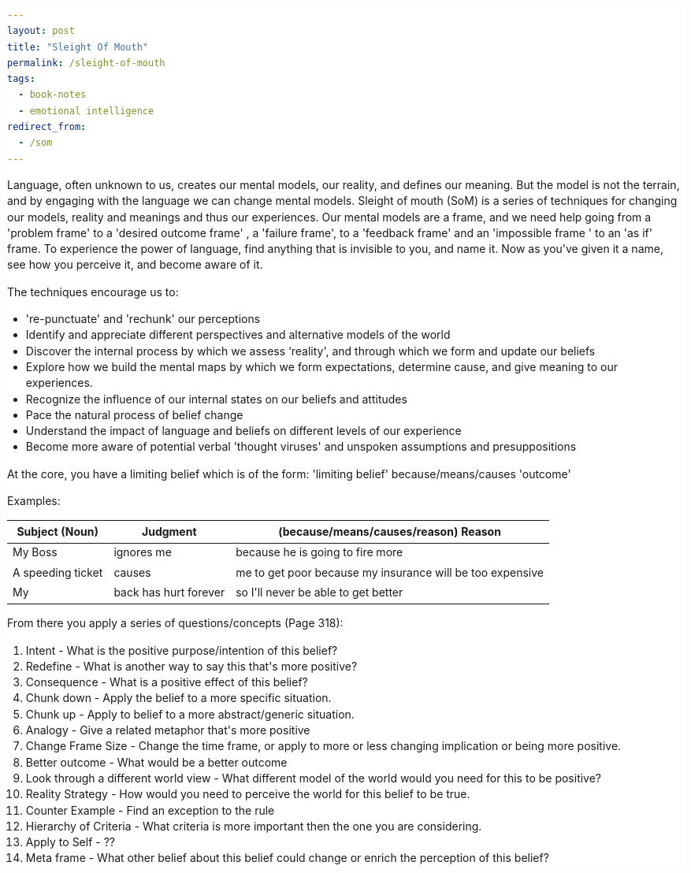 ```yaml
---
layout: post
title: "Sleight Of Mouth"
permalink: /sleight-of-mouth
tags:
  - book-notes
  - emotional intelligence
redirect_from:
  - /som
---
```


Language, often unknown to us, creates our mental models, our reality, and defines our meaning. But the model is not the terrain, and by engaging with the language we can change mental models. Sleight of mouth (SoM) is a series of techniques for changing our models, reality and meanings and thus our experiences. Our mental models are a frame, and we need help going from a 'problem frame' to a 'desired outcome frame' , a 'failure frame', to a 'feedback frame' and an 'impossible frame ' to an 'as if' frame. To experience the power of language, find anything that is invisible to you, and name it. Now as you've given it a name, see how you perceive it, and become aware of it.

The techniques encourage us to:

- 're-punctuate' and 'rechunk' our perceptions
- Identify and appreciate different perspectives and alternative models of the world
- Discover the internal process by which we assess ‘reality', and through which we form and update our beliefs
- Explore how we build the mental maps by which we form expectations, determine cause, and give meaning to our experiences.
- Recognize the influence of our internal states on our beliefs and attitudes
- Pace the natural process of belief change
- Understand the impact of language and beliefs on different levels of our experience
- Become more aware of potential verbal 'thought viruses' and unspoken assumptions and presuppositions

At the core, you have a limiting belief which is of the form: 'limiting belief' because/means/causes 'outcome'

Examples:

| Subject (Noun)    | Judgment              | (because/means/causes/reason) Reason                      |
| ----------------- | --------------------- | --------------------------------------------------------- |
| My Boss           | ignores me            | because he is going to fire more                          |
| A speeding ticket | causes                | me to get poor because my insurance will be too expensive |
| My                | back has hurt forever | so I'll never be able to get better                       |

From there you apply a series of questions/concepts (Page 318):

1. Intent - What is the positive purpose/intention of this belief?
2. Redefine - What is another way to say this that's more positive?
3. Consequence - What is a positive effect of this belief?
4. Chunk down - Apply the belief to a more specific situation.
5. Chunk up - Apply to belief to a more abstract/generic situation.
6. Analogy - Give a related metaphor that's more positive
7. Change Frame Size - Change the time frame, or apply to more or less changing implication or being more positive.
8. Better outcome - What would be a better outcome
9. Look through a different world view - What different model of the world would you need for this to be positive?
10. Reality Strategy - How would you need to perceive the world for this belief to be true.
11. Counter Example - Find an exception to the rule
12. Hierarchy of Criteria - What criteria is more important then the one you are considering.
13. Apply to Self - ??
14. Meta frame - What other belief about this belief could change or enrich the perception of this belief?